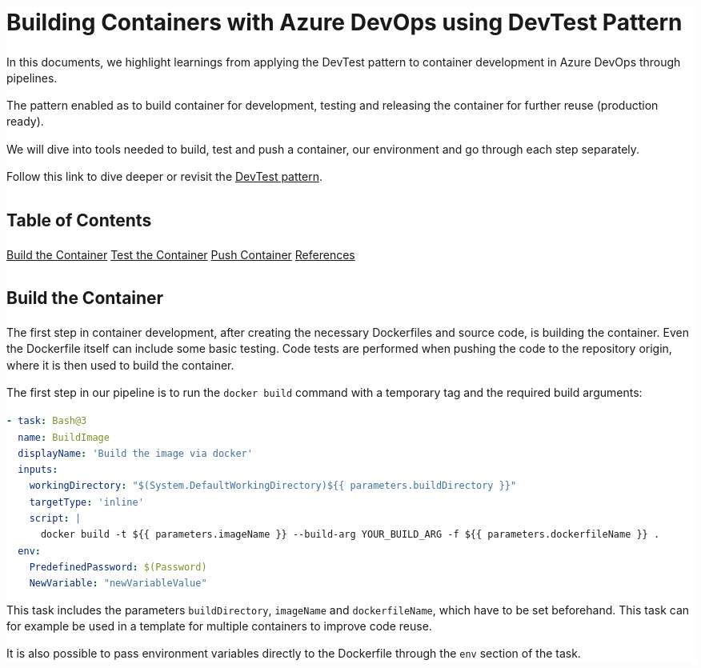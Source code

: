 # Building Containers with Azure DevOps using DevTest Pattern

In this documents, we highlight learnings from applying the DevTest pattern to container development in Azure DevOps through pipelines.

The pattern enabled as to build container for development, testing and releasing the container for further reuse (production ready).

We will dive into tools needed to build, test and push a container, our environment and go through each step separately.

Follow this link to dive deeper or revisit the [DevTest pattern](https://learn.microsoft.com/en-us/azure/architecture/solution-ideas/articles/dev-test-paas).

## Table of Contents

[Build the Container](#build_the_container)
[Test the Container](#test_the_container)
[Push Container](#push_container)
[References](#references)

## Build the Container

The first step in container development, after creating the necessary Dockerfiles and source code, is building the container. Even the Dockerfile itself can include some basic testing. Code tests are performed when pushing the code to the repository origin, where it is then used to build the container.

The first step in our pipeline is to run the `docker build` command with a temporary tag and the required build arguments:

```yaml
- task: Bash@3
  name: BuildImage
  displayName: 'Build the image via docker'
  inputs:
    workingDirectory: "$(System.DefaultWorkingDirectory)${{ parameters.buildDirectory }}"
    targetType: 'inline'
    script: |
      docker build -t ${{ parameters.imageName }} --build-arg YOUR_BUILD_ARG -f ${{ parameters.dockerfileName }} .
  env:
    PredefinedPassword: $(Password)
    NewVariable: "newVariableValue"
```

This task includes the parameters `buildDirectory`, `imageName` and `dockerfileName`, which have to be set beforehand.
This task can for example be used in a template for multiple containers to improve code reuse.

It is also possible to pass environment variables directly to the Dockerfile through the `env` section of the task.
